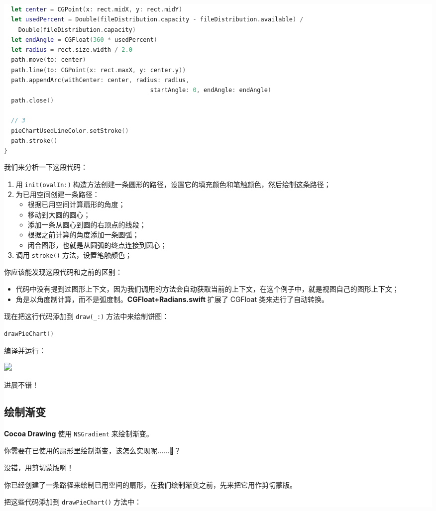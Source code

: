 ```swift
  let center = CGPoint(x: rect.midX, y: rect.midY)
  let usedPercent = Double(fileDistribution.capacity - fileDistribution.available) /
    Double(fileDistribution.capacity)
  let endAngle = CGFloat(360 * usedPercent)
  let radius = rect.size.width / 2.0
  path.move(to: center)
  path.line(to: CGPoint(x: rect.maxX, y: center.y))
  path.appendArc(withCenter: center, radius: radius,
                                         startAngle: 0, endAngle: endAngle)
  path.close()
  
  // 3
  pieChartUsedLineColor.setStroke()
  path.stroke()
}
```

我们来分析一下这段代码：

1. 用 `init(ovalIn:)` 构造方法创建一条圆形的路径，设置它的填充颜色和笔触颜色，然后绘制这条路径；
2. 为已用空间创建一条路径：
	- 根据已用空间计算扇形的角度；
	- 移动到大圆的圆心；
	- 添加一条从圆心到圆的右顶点的线段；
	- 根据之前计算的角度添加一条圆弧；
	- 闭合图形，也就是从圆弧的终点连接到圆心；
3. 调用 `stroke()` 方法，设置笔触颜色；

你应该能发现这段代码和之前的区别：

- 代码中没有提到过图形上下文，因为我们调用的方法会自动获取当前的上下文，在这个例子中，就是视图自己的图形上下文；
- 角是以角度制计算，而不是弧度制。**CGFloat+Radians.swift** 扩展了 CGFloat 类来进行了自动转换。

现在把这行代码添加到 `draw(_:)` 方法中来绘制饼图：

```swift
drawPieChart()
```

编译并运行：

![](http://upload-images.jianshu.io/upload_images/5477931-5169614dde1ef08a.png)

进展不错！

## 绘制渐变

**Cocoa Drawing** 使用 `NSGradient` 来绘制渐变。

你需要在已使用的扇形里绘制渐变，该怎么实现呢……🤔？

没错，用剪切蒙版啊！

你已经创建了一条路径来绘制已用空间的扇形，在我们绘制渐变之前，先来把它用作剪切蒙版。

把这些代码添加到 `drawPieChart()` 方法中：
